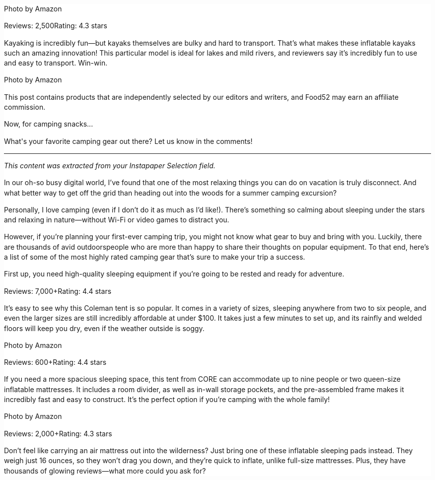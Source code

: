 Photo by Amazon

Reviews: 2,500Rating: 4.3 stars

Kayaking is incredibly fun—but kayaks themselves are bulky and hard to transport. That’s what makes these inflatable kayaks such an amazing innovation! This particular model is ideal for lakes and mild rivers, and reviewers say it’s incredibly fun to use and easy to transport. Win-win.

Photo by Amazon

This post contains products that are independently selected by our editors and writers, and Food52 may earn an affiliate commission.

Now, for camping snacks...

What's your favorite camping gear out there? Let us know in the comments!

---

*This content was extracted from your Instapaper Selection field.*

In our oh-so busy digital world, I’ve found that one of the most relaxing things you can do on vacation is truly disconnect. And what better way to get off the grid than heading out into the woods for a summer camping excursion?

Personally, I love camping (even if I don’t do it as much as I’d like!). There’s something so calming about sleeping under the stars and relaxing in nature—without Wi-Fi or video games to distract you.

However, if you’re planning your first-ever camping trip, you might not know what gear to buy and bring with you. Luckily, there are thousands of avid outdoorspeople who are more than happy to share their thoughts on popular equipment. To that end, here’s a list of some of the most highly rated camping gear that’s sure to make your trip a success.

First up, you need high-quality sleeping equipment if you’re going to be rested and ready for adventure.

Reviews: 7,000+Rating: 4.4 stars

It’s easy to see why this Coleman tent is so popular. It comes in a variety of sizes, sleeping anywhere from two to six people, and even the larger sizes are still incredibly affordable at under $100. It takes just a few minutes to set up, and its rainfly and welded floors will keep you dry, even if the weather outside is soggy.

Photo by Amazon

Reviews: 600+Rating: 4.4 stars

If you need a more spacious sleeping space, this tent from CORE can accommodate up to nine people or two queen-size inflatable mattresses. It includes a room divider, as well as in-wall storage pockets, and the pre-assembled frame makes it incredibly fast and easy to construct. It’s the perfect option if you’re camping with the whole family!

Photo by Amazon

Reviews: 2,000+Rating: 4.3 stars

Don’t feel like carrying an air mattress out into the wilderness? Just bring one of these inflatable sleeping pads instead. They weigh just 16 ounces, so they won’t drag you down, and they’re quick to inflate, unlike full-size mattresses. Plus, they have thousands of glowing reviews—what more could you ask for?
